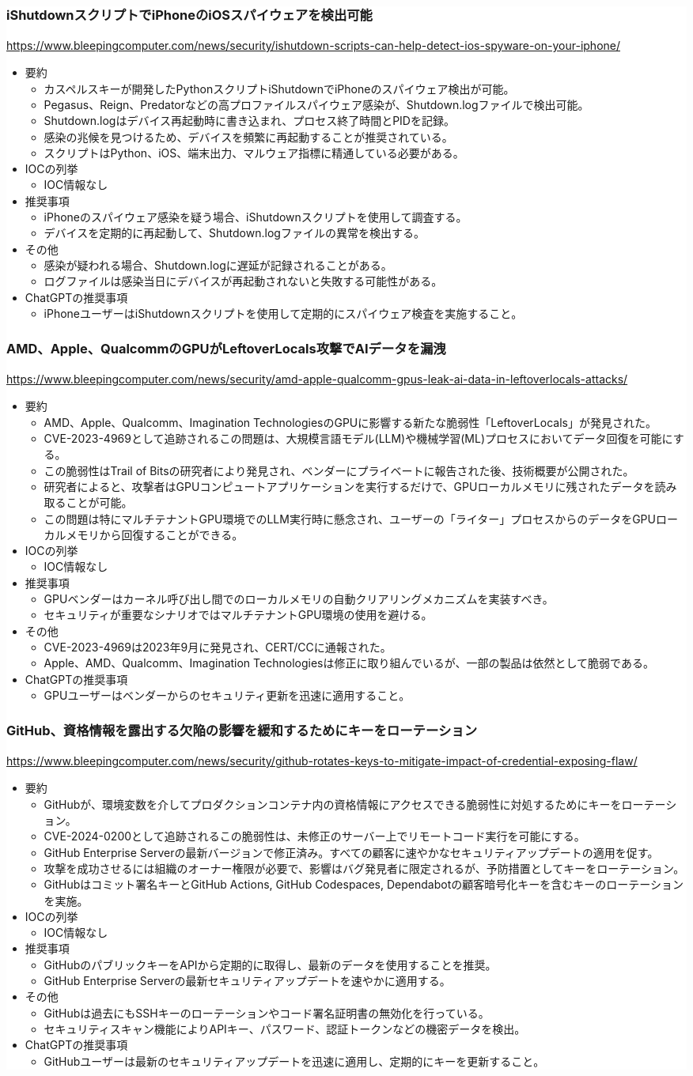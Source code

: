 ### iShutdownスクリプトでiPhoneのiOSスパイウェアを検出可能
https://www.bleepingcomputer.com/news/security/ishutdown-scripts-can-help-detect-ios-spyware-on-your-iphone/

- 要約
    - カスペルスキーが開発したPythonスクリプトiShutdownでiPhoneのスパイウェア検出が可能。
    - Pegasus、Reign、Predatorなどの高プロファイルスパイウェア感染が、Shutdown.logファイルで検出可能。
    - Shutdown.logはデバイス再起動時に書き込まれ、プロセス終了時間とPIDを記録。
    - 感染の兆候を見つけるため、デバイスを頻繁に再起動することが推奨されている。
    - スクリプトはPython、iOS、端末出力、マルウェア指標に精通している必要がある。
- IOCの列挙
    - IOC情報なし
- 推奨事項
    - iPhoneのスパイウェア感染を疑う場合、iShutdownスクリプトを使用して調査する。
    - デバイスを定期的に再起動して、Shutdown.logファイルの異常を検出する。
- その他
    - 感染が疑われる場合、Shutdown.logに遅延が記録されることがある。
    - ログファイルは感染当日にデバイスが再起動されないと失敗する可能性がある。
- ChatGPTの推奨事項
    - iPhoneユーザーはiShutdownスクリプトを使用して定期的にスパイウェア検査を実施すること。

### AMD、Apple、QualcommのGPUがLeftoverLocals攻撃でAIデータを漏洩
https://www.bleepingcomputer.com/news/security/amd-apple-qualcomm-gpus-leak-ai-data-in-leftoverlocals-attacks/

- 要約
    - AMD、Apple、Qualcomm、Imagination TechnologiesのGPUに影響する新たな脆弱性「LeftoverLocals」が発見された。
    - CVE-2023-4969として追跡されるこの問題は、大規模言語モデル(LLM)や機械学習(ML)プロセスにおいてデータ回復を可能にする。
    - この脆弱性はTrail of Bitsの研究者により発見され、ベンダーにプライベートに報告された後、技術概要が公開された。
    - 研究者によると、攻撃者はGPUコンピュートアプリケーションを実行するだけで、GPUローカルメモリに残されたデータを読み取ることが可能。
    - この問題は特にマルチテナントGPU環境でのLLM実行時に懸念され、ユーザーの「ライター」プロセスからのデータをGPUローカルメモリから回復することができる。
- IOCの列挙
    - IOC情報なし
- 推奨事項
    - GPUベンダーはカーネル呼び出し間でのローカルメモリの自動クリアリングメカニズムを実装すべき。
    - セキュリティが重要なシナリオではマルチテナントGPU環境の使用を避ける。
- その他
    - CVE-2023-4969は2023年9月に発見され、CERT/CCに通報された。
    - Apple、AMD、Qualcomm、Imagination Technologiesは修正に取り組んでいるが、一部の製品は依然として脆弱である。
- ChatGPTの推奨事項
    - GPUユーザーはベンダーからのセキュリティ更新を迅速に適用すること。

### GitHub、資格情報を露出する欠陥の影響を緩和するためにキーをローテーション
https://www.bleepingcomputer.com/news/security/github-rotates-keys-to-mitigate-impact-of-credential-exposing-flaw/

- 要約
    - GitHubが、環境変数を介してプロダクションコンテナ内の資格情報にアクセスできる脆弱性に対処するためにキーをローテーション。
    - CVE-2024-0200として追跡されるこの脆弱性は、未修正のサーバー上でリモートコード実行を可能にする。
    - GitHub Enterprise Serverの最新バージョンで修正済み。すべての顧客に速やかなセキュリティアップデートの適用を促す。
    - 攻撃を成功させるには組織のオーナー権限が必要で、影響はバグ発見者に限定されるが、予防措置としてキーをローテーション。
    - GitHubはコミット署名キーとGitHub Actions, GitHub Codespaces, Dependabotの顧客暗号化キーを含むキーのローテーションを実施。
- IOCの列挙
    - IOC情報なし
- 推奨事項
    - GitHubのパブリックキーをAPIから定期的に取得し、最新のデータを使用することを推奨。
    - GitHub Enterprise Serverの最新セキュリティアップデートを速やかに適用する。
- その他
    - GitHubは過去にもSSHキーのローテーションやコード署名証明書の無効化を行っている。
    - セキュリティスキャン機能によりAPIキー、パスワード、認証トークンなどの機密データを検出。
- ChatGPTの推奨事項
    - GitHubユーザーは最新のセキュリティアップデートを迅速に適用し、定期的にキーを更新すること。
